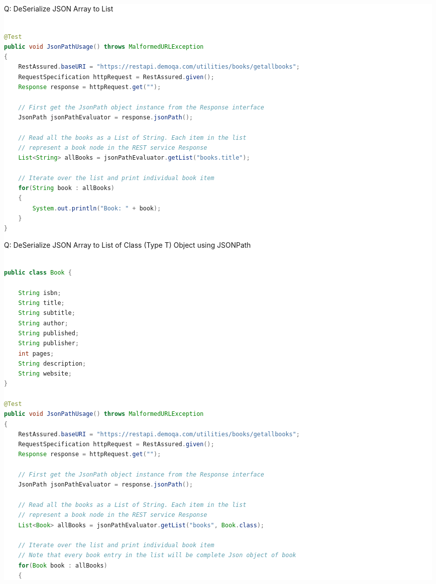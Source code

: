 ```java 

```

Q: DeSerialize JSON Array to List

```java 

@Test
public void JsonPathUsage() throws MalformedURLException
{
	RestAssured.baseURI = "https://restapi.demoqa.com/utilities/books/getallbooks";
	RequestSpecification httpRequest = RestAssured.given();
	Response response = httpRequest.get("");

	// First get the JsonPath object instance from the Response interface
	JsonPath jsonPathEvaluator = response.jsonPath();

	// Read all the books as a List of String. Each item in the list
	// represent a book node in the REST service Response
	List<String> allBooks = jsonPathEvaluator.getList("books.title");

	// Iterate over the list and print individual book item
	for(String book : allBooks)
	{
		System.out.println("Book: " + book);
	}
}

```

Q: DeSerialize JSON Array to List of Class (Type T) Object using JSONPath

```java 

public class Book {

    String isbn;
    String title;
    String subtitle;
    String author;
    String published;
    String publisher;
    int pages;
    String description;
    String website;
}

@Test
public void JsonPathUsage() throws MalformedURLException
{
	RestAssured.baseURI = "https://restapi.demoqa.com/utilities/books/getallbooks";
	RequestSpecification httpRequest = RestAssured.given();
	Response response = httpRequest.get("");

	// First get the JsonPath object instance from the Response interface
	JsonPath jsonPathEvaluator = response.jsonPath();

	// Read all the books as a List of String. Each item in the list
	// represent a book node in the REST service Response
	List<Book> allBooks = jsonPathEvaluator.getList("books", Book.class);

	// Iterate over the list and print individual book item
	// Note that every book entry in the list will be complete Json object of book
	for(Book book : allBooks)
	{
```